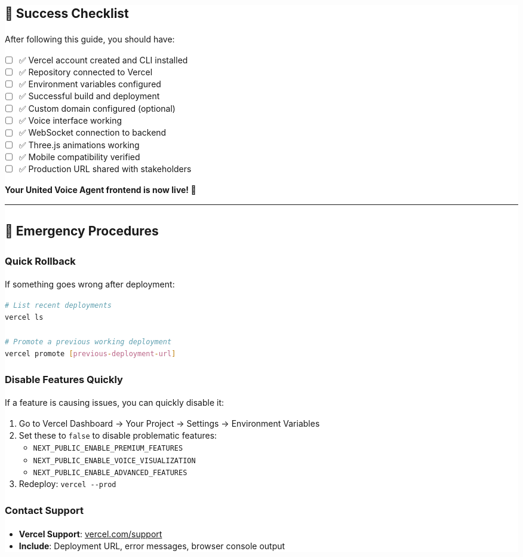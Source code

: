 ## 🎯 Success Checklist

After following this guide, you should have:

- [ ] ✅ Vercel account created and CLI installed
- [ ] ✅ Repository connected to Vercel
- [ ] ✅ Environment variables configured
- [ ] ✅ Successful build and deployment
- [ ] ✅ Custom domain configured (optional)
- [ ] ✅ Voice interface working
- [ ] ✅ WebSocket connection to backend
- [ ] ✅ Three.js animations working
- [ ] ✅ Mobile compatibility verified
- [ ] ✅ Production URL shared with stakeholders

**Your United Voice Agent frontend is now live! 🎉**

---

## 🚨 Emergency Procedures

### Quick Rollback
If something goes wrong after deployment:

```bash
# List recent deployments
vercel ls

# Promote a previous working deployment
vercel promote [previous-deployment-url]
```

### Disable Features Quickly
If a feature is causing issues, you can quickly disable it:

1. Go to Vercel Dashboard → Your Project → Settings → Environment Variables
2. Set these to `false` to disable problematic features:
   - `NEXT_PUBLIC_ENABLE_PREMIUM_FEATURES`
   - `NEXT_PUBLIC_ENABLE_VOICE_VISUALIZATION`
   - `NEXT_PUBLIC_ENABLE_ADVANCED_FEATURES`
3. Redeploy: `vercel --prod`

### Contact Support
- **Vercel Support**: [vercel.com/support](https://vercel.com/support)
- **Include**: Deployment URL, error messages, browser console output